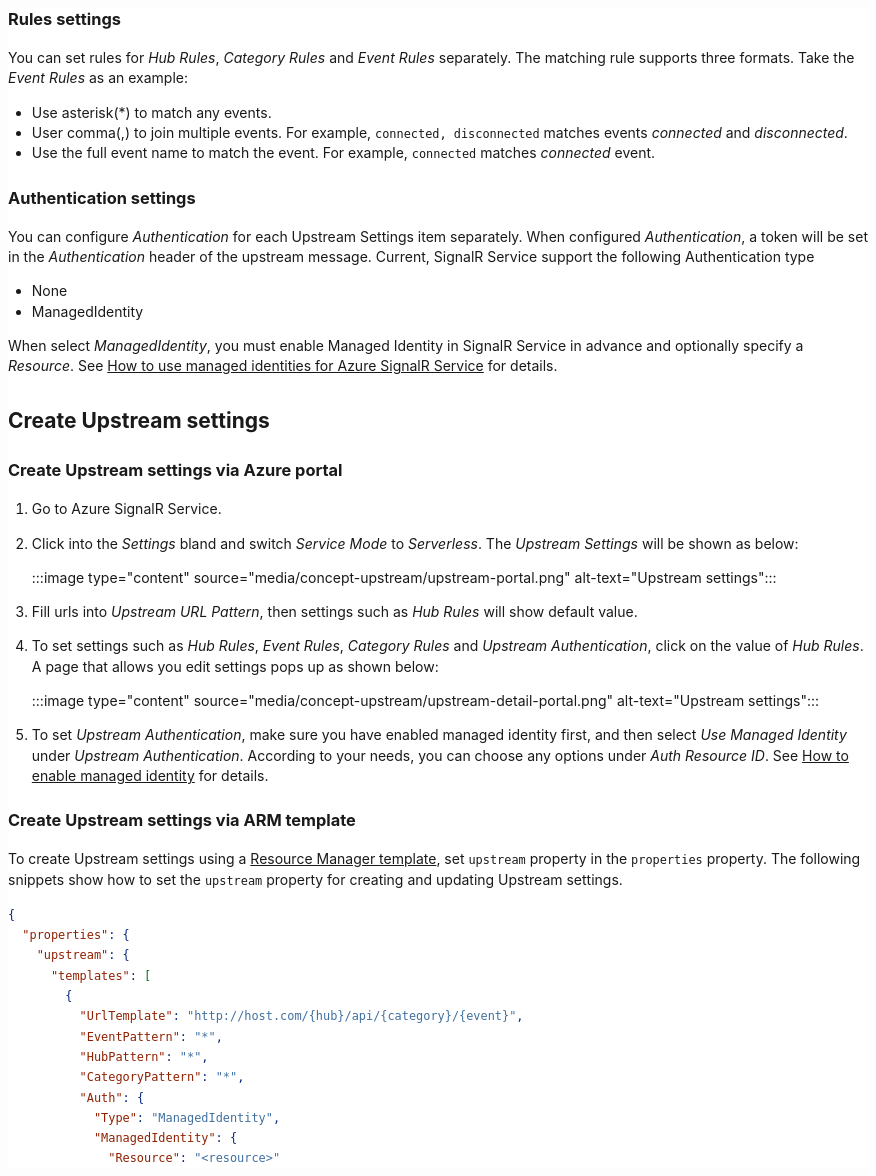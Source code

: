 ### Rules settings

You can set rules for *Hub Rules*, *Category Rules* and *Event Rules* separately. The matching rule supports three formats. Take the *Event Rules* as an example:
- Use asterisk(*) to match any events.
- User comma(,) to join multiple events. For example, `connected, disconnected` matches events *connected* and *disconnected*.
- Use the full event name to match the event. For example, `connected` matches *connected* event.

### Authentication settings

You can configure *Authentication* for each Upstream Settings item separately. When configured *Authentication*, a token will be set in the *Authentication* header of the upstream message. Current, SignalR Service support the following Authentication type
- None
- ManagedIdentity

When select *ManagedIdentity*, you must enable Managed Identity in SignalR Service in advance and optionally specify a *Resource*. See [How to use managed identities for Azure SignalR Service](howto-use-managed-identity.md) for details.

## Create Upstream settings

### Create Upstream settings via Azure portal

1. Go to Azure SignalR Service.
2. Click into the *Settings* bland and switch *Service Mode* to *Serverless*. The *Upstream Settings* will be shown as below:

    :::image type="content" source="media/concept-upstream/upstream-portal.png" alt-text="Upstream settings":::

3. Fill urls into *Upstream URL Pattern*, then settings such as *Hub Rules* will show default value.
4. To set settings such as *Hub Rules*, *Event Rules*, *Category Rules* and *Upstream Authentication*, click on the value of *Hub Rules*. A page that allows you edit settings pops up as shown below:

    :::image type="content" source="media/concept-upstream/upstream-detail-portal.png" alt-text="Upstream settings":::

5. To set *Upstream Authentication*, make sure you have enabled managed identity first, and then select *Use Managed Identity* under *Upstream Authentication*. According to your needs, you can choose any options under *Auth Resource ID*. See [How to enable managed identity](howto-use-managed-identity.md) for details.

### Create Upstream settings via ARM template

To create Upstream settings using a [Resource Manager template](https://docs.microsoft.com/azure/azure-resource-manager/templates/overview), set `upstream` property in the `properties` property. The following snippets show how to set the `upstream` property for creating and updating Upstream settings.

```JSON
{
  "properties": {
    "upstream": {
      "templates": [
        {
          "UrlTemplate": "http://host.com/{hub}/api/{category}/{event}",
          "EventPattern": "*",
          "HubPattern": "*",
          "CategoryPattern": "*",
          "Auth": {
            "Type": "ManagedIdentity",
            "ManagedIdentity": {
              "Resource": "<resource>"
```